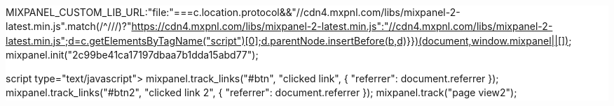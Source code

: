 MIXPANEL_CUSTOM_LIB_URL:"file:"===c.location.protocol&&"//cdn4.mxpnl.com/libs/mixpanel-2-latest.min.js".match(/^\/\//)?"https://cdn4.mxpnl.com/libs/mixpanel-2-latest.min.js":"//cdn4.mxpnl.com/libs/mixpanel-2-latest.min.js";d=c.getElementsByTagName("script")[0];d.parentNode.insertBefore(b,d)}})(document,window.mixpanel||[]);
mixpanel.init("2c99be41ca17197dbaa7b1dda15abd77");</script>





script type="text/javascript">
    mixpanel.track_links("#btn", "clicked link", {
        "referrer": document.referrer
    });
    mixpanel.track_links("#btn2", "clicked link 2", {
        "referrer": document.referrer
    });
    mixpanel.track("page view2");
    
    
   
</script>






